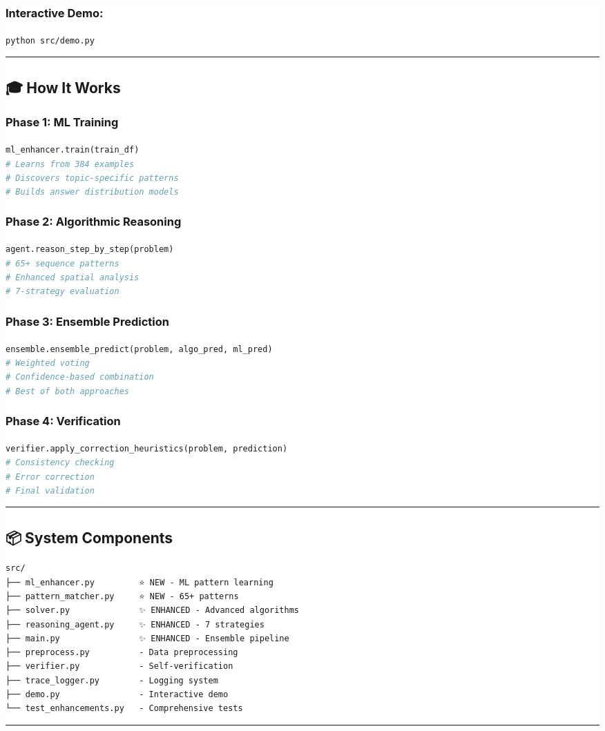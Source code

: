 ### Interactive Demo:
```bash
python src/demo.py
```

---

## 🎓 **How It Works**

### Phase 1: ML Training
```python
ml_enhancer.train(train_df)
# Learns from 384 examples
# Discovers topic-specific patterns
# Builds answer distribution models
```

### Phase 2: Algorithmic Reasoning
```python
agent.reason_step_by_step(problem)
# 65+ sequence patterns
# Enhanced spatial analysis
# 7-strategy evaluation
```

### Phase 3: Ensemble Prediction
```python
ensemble.ensemble_predict(problem, algo_pred, ml_pred)
# Weighted voting
# Confidence-based combination
# Best of both approaches
```

### Phase 4: Verification
```python
verifier.apply_correction_heuristics(problem, prediction)
# Consistency checking
# Error correction
# Final validation
```

---

## 📦 **System Components**

```
src/
├── ml_enhancer.py         ⭐ NEW - ML pattern learning
├── pattern_matcher.py     ⭐ NEW - 65+ patterns
├── solver.py              ✨ ENHANCED - Advanced algorithms
├── reasoning_agent.py     ✨ ENHANCED - 7 strategies
├── main.py                ✨ ENHANCED - Ensemble pipeline
├── preprocess.py          - Data preprocessing
├── verifier.py            - Self-verification
├── trace_logger.py        - Logging system
├── demo.py                - Interactive demo
└── test_enhancements.py   - Comprehensive tests
```

---